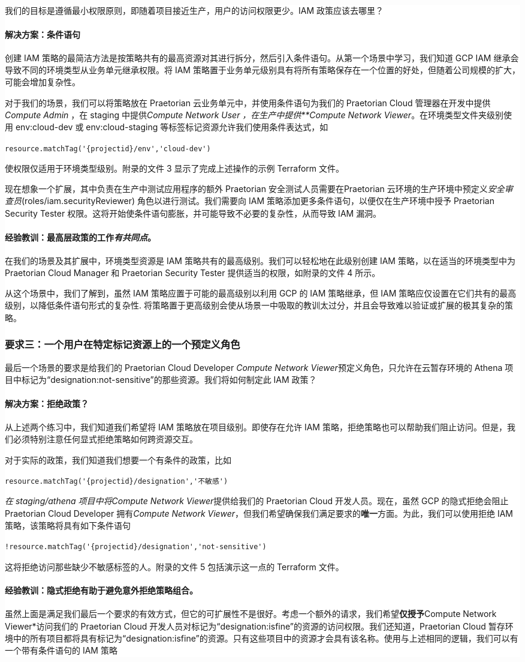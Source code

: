 我们的目标是遵循最小权限原则，即随着项目接近生产，用户的访问权限更少。IAM 政策应该去哪里？

#### **解决方案：条件语句**

创建 IAM 策略的最简洁方法是按策略共有的最高资源对其进行拆分，然后引入条件语句。从第一个场景中学习，我们知道 GCP IAM 继承会导致不同的环境类型从业务单元继承权限。将 IAM 策略置于业务单元级别具有将所有策略保存在一个位置的好处，但随着公司规模的扩大，可能会增加复杂性。

对于我们的场景，我们可以将策略放在 Praetorian 云业务单元中，并使用条件语句为我们的 Praetorian Cloud 管理器在开发中提供*Compute Admin* ，在 staging 中提供*Compute Network User ，在生产中提供\*\*Compute Network Viewer*。在环境类型文件夹级别使用 env:cloud-dev 或 env:cloud-staging 等标签标记资源允许我们使用条件表达式，如

```
resource.matchTag('{projectid}/env','cloud-dev')
```

使权限仅适用于环境类型级别。附录的文件 3 显示了完成上述操作的示例 Terraform 文件。

现在想象一个扩展，其中负责在生产中测试应用程序的额外 Praetorian 安全测试人员需要在Praetorian 云环境的生产环境中预定义*安全审查员*(roles/iam.securityReviewer) 角色以进行测试。我们需要向 IAM 策略添加更多条件语句，以便仅在生产环境中授予 Praetorian Security Tester 权限。这将开始使条件语句膨胀，并可能导致不必要的复杂性，从而导致 IAM 漏洞。

#### 经验教训：最高层政策的工作*有共同点*。

在我们的场景及其扩展中，环境类型资源是 IAM 策略共有的最高级别。我们可以轻松地在此级别创建 IAM 策略，以在适当的环境类型中为 Praetorian Cloud Manager 和 Praetorian Security Tester 提供适当的权限，如附录的文件 4 所示。

从这个场景中，我们了解到，虽然 IAM 策略应置于可能的最高级别以利用 GCP 的 IAM 策略继承，但 IAM 策略应仅设置在它们共有的最高级别，以降低条件语句形式的复杂性. 将策略置于更高级别会使从场景一中吸取的教训太过分，并且会导致难以验证或扩展的极其复杂的策略。

### **要求三：一个用户在特定标记资源上的一个预定义角色**

最后一个场景的要求是给我们的 Praetorian Cloud Developer *Compute Network Viewer*预定义角色，只允许在云暂存环境的 Athena 项目中标记为“designation:not-sensitive”的那些资源。我们将如何制定此 IAM 政策？

#### **解决方案：拒绝政策？**

从上述两个练习中，我们知道我们希望将 IAM 策略放在项目级别。即使存在允许 IAM 策略，拒绝策略也可以帮助我们阻止访问。但是，我们必须特别注意任何显式拒绝策略如何跨资源交互。

对于实际的政策，我们知道我们想要一个有条件的政策，比如

```
resource.matchTag('{projectid}/designation','不敏感')
```

*在 staging/athena 项目中将Compute Network Viewer*提供给我们的 Praetorian Cloud 开发人员。现在，虽然 GCP 的隐式拒绝会阻止 Praetorian Cloud Developer 拥有*Compute Network Viewer*，但我们希望确保我们满足要求的**唯一**方面。为此，我们可以使用拒绝 IAM 策略，该策略将具有如下条件语句

```
!resource.matchTag('{projectid}/designation','not-sensitive')
```

这将拒绝访问那些缺少不敏感标签的人。附录的文件 5 包括演示这一点的 Terraform 文件。

#### 经验教训：隐式拒绝有助于避免意外拒绝策略组合。

虽然上面是满足我们最后一个要求的有效方式，但它的可扩展性不是很好。考虑一个额外的请求，我们希望**仅授予**Compute Network Viewer\*访问我们的 Praetorian Cloud 开发人员对标记为“designation:isfine”的资源的访问权限。我们还知道，Praetorian Cloud 暂存环境中的所有项目都将具有标记为“designation:isfine”的资源。只有这些项目中的资源才会具有该名称。使用与上述相同的逻辑，我们可以有一个带有条件语句的 IAM 策略
